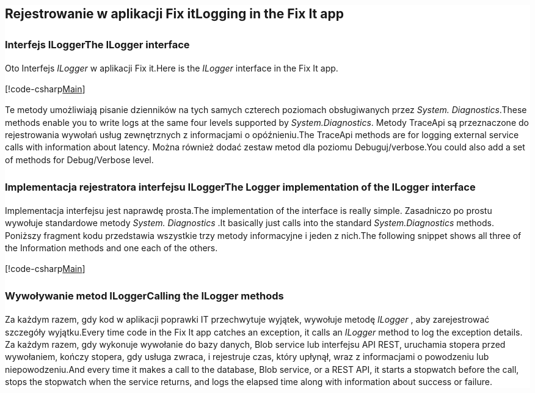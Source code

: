 ## <a name="logging-in-the-fix-it-app"></a><span data-ttu-id="dfb4b-237">Rejestrowanie w aplikacji Fix it</span><span class="sxs-lookup"><span data-stu-id="dfb4b-237">Logging in the Fix It app</span></span>

### <a name="the-ilogger-interface"></a><span data-ttu-id="dfb4b-238">Interfejs ILogger</span><span class="sxs-lookup"><span data-stu-id="dfb4b-238">The ILogger interface</span></span>

<span data-ttu-id="dfb4b-239">Oto Interfejs *ILogger* w aplikacji Fix it.</span><span class="sxs-lookup"><span data-stu-id="dfb4b-239">Here is the *ILogger* interface in the Fix It app.</span></span>

[!code-csharp[Main](monitoring-and-telemetry/samples/sample1.cs)]

<span data-ttu-id="dfb4b-240">Te metody umożliwiają pisanie dzienników na tych samych czterech poziomach obsługiwanych przez *System. Diagnostics*.</span><span class="sxs-lookup"><span data-stu-id="dfb4b-240">These methods enable you to write logs at the same four levels supported by *System.Diagnostics*.</span></span> <span data-ttu-id="dfb4b-241">Metody TraceApi są przeznaczone do rejestrowania wywołań usług zewnętrznych z informacjami o opóźnieniu.</span><span class="sxs-lookup"><span data-stu-id="dfb4b-241">The TraceApi methods are for logging external service calls with information about latency.</span></span> <span data-ttu-id="dfb4b-242">Można również dodać zestaw metod dla poziomu Debuguj/verbose.</span><span class="sxs-lookup"><span data-stu-id="dfb4b-242">You could also add a set of methods for Debug/Verbose level.</span></span>

### <a name="the-logger-implementation-of-the-ilogger-interface"></a><span data-ttu-id="dfb4b-243">Implementacja rejestratora interfejsu ILogger</span><span class="sxs-lookup"><span data-stu-id="dfb4b-243">The Logger implementation of the ILogger interface</span></span>

<span data-ttu-id="dfb4b-244">Implementacja interfejsu jest naprawdę prosta.</span><span class="sxs-lookup"><span data-stu-id="dfb4b-244">The implementation of the interface is really simple.</span></span> <span data-ttu-id="dfb4b-245">Zasadniczo po prostu wywołuje standardowe metody *System. Diagnostics* .</span><span class="sxs-lookup"><span data-stu-id="dfb4b-245">It basically just calls into the standard *System.Diagnostics* methods.</span></span> <span data-ttu-id="dfb4b-246">Poniższy fragment kodu przedstawia wszystkie trzy metody informacyjne i jeden z nich.</span><span class="sxs-lookup"><span data-stu-id="dfb4b-246">The following snippet shows all three of the Information methods and one each of the others.</span></span>

[!code-csharp[Main](monitoring-and-telemetry/samples/sample2.cs)]

### <a name="calling-the-ilogger-methods"></a><span data-ttu-id="dfb4b-247">Wywoływanie metod ILogger</span><span class="sxs-lookup"><span data-stu-id="dfb4b-247">Calling the ILogger methods</span></span>

<span data-ttu-id="dfb4b-248">Za każdym razem, gdy kod w aplikacji poprawki IT przechwytuje wyjątek, wywołuje metodę *ILogger* , aby zarejestrować szczegóły wyjątku.</span><span class="sxs-lookup"><span data-stu-id="dfb4b-248">Every time code in the Fix It app catches an exception, it calls an *ILogger* method to log the exception details.</span></span> <span data-ttu-id="dfb4b-249">Za każdym razem, gdy wykonuje wywołanie do bazy danych, Blob service lub interfejsu API REST, uruchamia stopera przed wywołaniem, kończy stopera, gdy usługa zwraca, i rejestruje czas, który upłynął, wraz z informacjami o powodzeniu lub niepowodzeniu.</span><span class="sxs-lookup"><span data-stu-id="dfb4b-249">And every time it makes a call to the database, Blob service, or a REST API, it starts a stopwatch before the call, stops the stopwatch when the service returns, and logs the elapsed time along with information about success or failure.</span></span>
